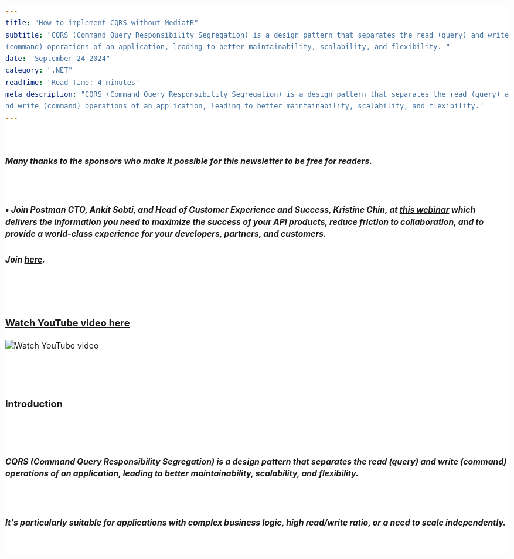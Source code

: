 ```yaml
---
title: "How to implement CQRS without MediatR"
subtitle: "CQRS (Command Query Responsibility Segregation) is a design pattern that separates the read (query) and write (command) operations of an application, leading to better maintainability, scalability, and flexibility. "
date: "September 24 2024"
category: ".NET"
readTime: "Read Time: 4 minutes"
meta_description: "CQRS (Command Query Responsibility Segregation) is a design pattern that separates the read (query) and write (command) operations of an application, leading to better maintainability, scalability, and flexibility."
---
```


&nbsp;  
##### **Many thanks to the sponsors who make it possible for this newsletter to be free for readers.**
&nbsp;  
##### • Join Postman CTO, Ankit Sobti, and Head of Customer Experience and Success, Kristine Chin, at [this webinar](https://app.zuddl.com/p/a/event/8e8f96c1-99d5-4392-96a1-c68b8c8b9d2d) which delivers the information you need to maximize the success of your API products, reduce friction to collaboration, and to provide a world-class experience for your developers, partners, and customers.
##### Join [here](https://app.zuddl.com/p/a/event/8e8f96c1-99d5-4392-96a1-c68b8c8b9d2d).
&nbsp;  
&nbsp;  


### [Watch YouTube video here](https://youtu.be/46DQDu0TJJU?si=ifbb4BrJ-Jz5tGjR)
![Watch YouTube video](/images/blog/posts/how-to-implement-cqrs-without-mediatr/youtube.png)



&nbsp;  
&nbsp;  
### Introduction
&nbsp;  
&nbsp;  

##### **CQRS (Command Query Responsibility Segregation)** is a design pattern that separates the read (query) and write (command) operations of an application, leading to better maintainability, scalability, and flexibility.
&nbsp;  
##### It's particularly suitable for applications with complex business logic, high read/write ratio, or a need to scale independently.
&nbsp;  
